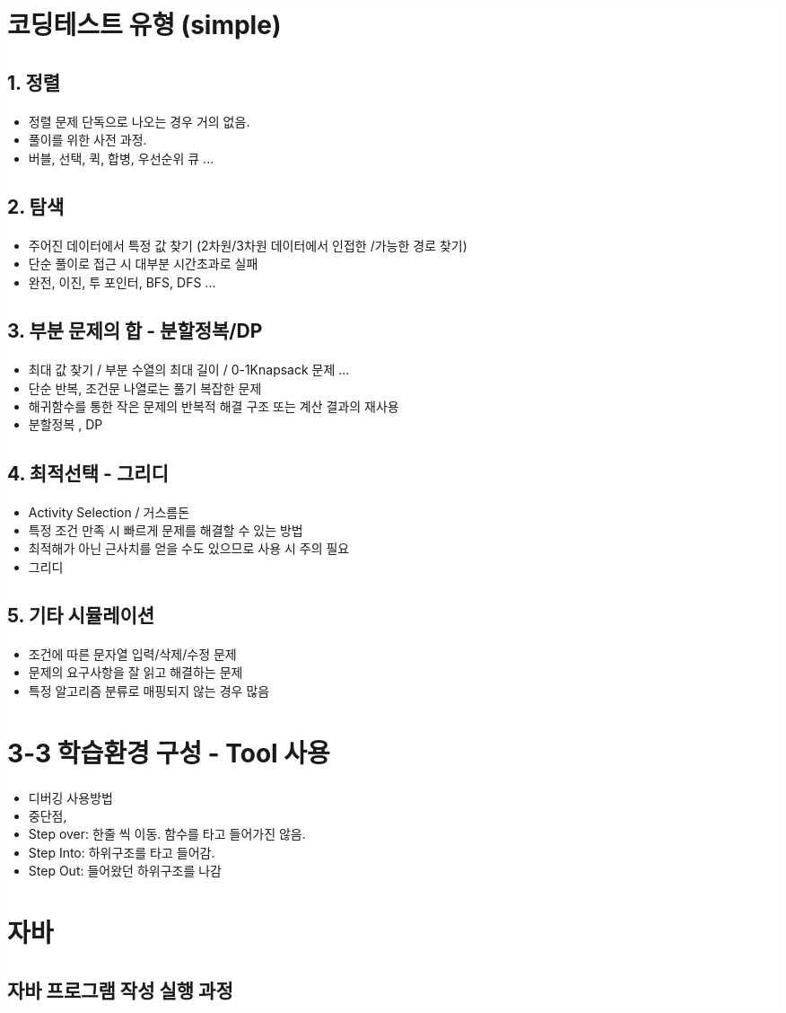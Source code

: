 # 코딩테스트 유형 (simple)

## 1. 정렬

- 정렬 문제 단독으로 나오는 경우 거의 없음.
- 풀이를 위한 사전 과정.
- 버블, 선택, 퀵, 합병, 우선순위 큐 ...

## 2. 탐색

- 주어진 데이터에서 특정 값 찾기 (2차원/3차원 데이터에서 인접한 /가능한 경로 찾기)
- 단순 풀이로 접근 시 대부분 시간초과로 실패
- 완전, 이진, 투 포인터, BFS, DFS ...

## 3. 부분 문제의 합 - 분할정복/DP

- 최대 값 찾기 / 부분 수열의 최대 길이 / 0-1Knapsack 문제 ...
- 단순 반복, 조건문 나열로는 풀기 복잡한 문제
- 해귀함수를 통한 작은 문제의 반복적 해결 구조 또는 계산 결과의 재사용
- 분할정복 , DP

## 4. 최적선택 - 그리디

- Activity Selection / 거스름돈
- 특정 조건 만족 시 빠르게 문제를 해결할 수 있는 방법
- 최적해가 아닌 근사치를 얻을 수도 있으므로 사용 시 주의 필요
- 그리디

## 5. 기타 시뮬레이션

- 조건에 따른 문자열 입력/삭제/수정 문제
- 문제의 요구사항을 잘 읽고 해결하는 문제
- 특정 알고리즘 분류로 매핑되지 않는 경우 많음

# 3-3 학습환경 구성 - Tool 사용

- 디버깅 사용방법
- 중단점,
- Step over: 한줄 씩 이동. 함수를 타고 들어가진 않음.
- Step Into: 하위구조를 타고 들어감.
- Step Out: 들어왔던 하위구조를 나감

# 자바

## 자바 프로그램 작성 실행 과정
